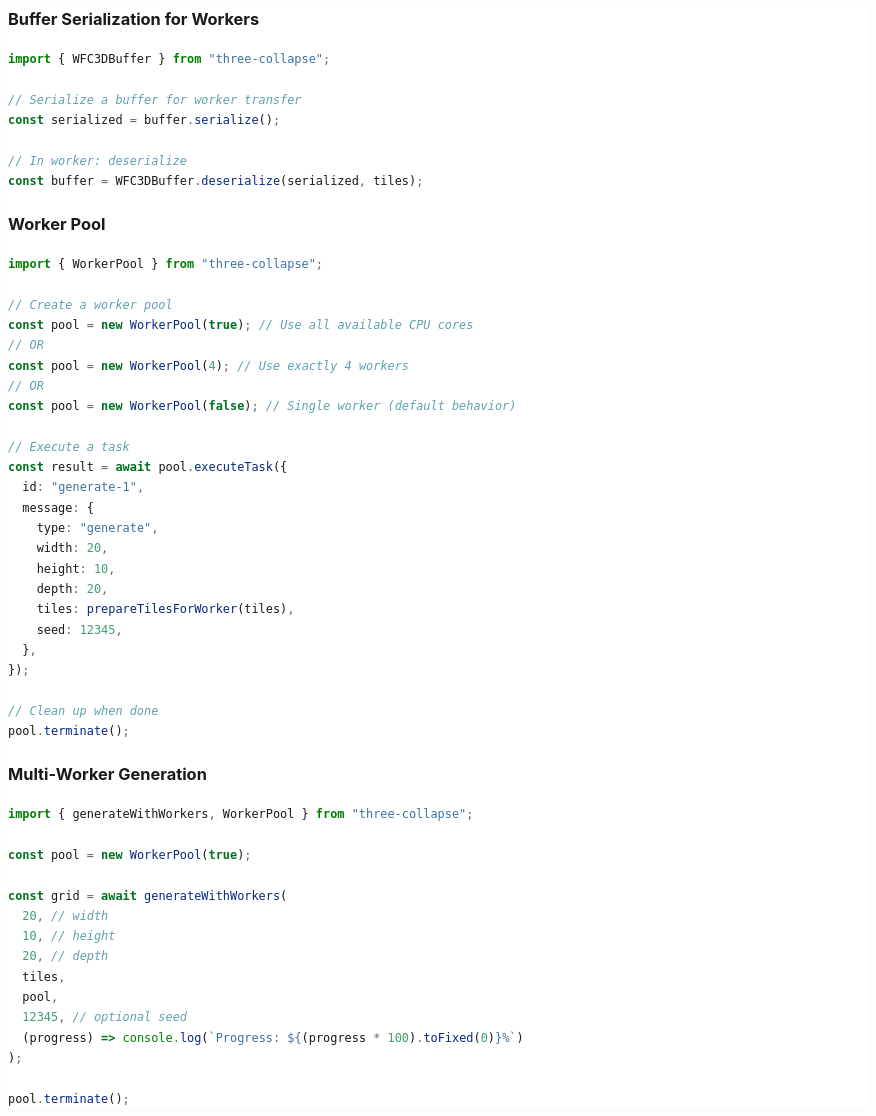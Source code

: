 ### Buffer Serialization for Workers

```typescript
import { WFC3DBuffer } from "three-collapse";

// Serialize a buffer for worker transfer
const serialized = buffer.serialize();

// In worker: deserialize
const buffer = WFC3DBuffer.deserialize(serialized, tiles);
```

### Worker Pool

```typescript
import { WorkerPool } from "three-collapse";

// Create a worker pool
const pool = new WorkerPool(true); // Use all available CPU cores
// OR
const pool = new WorkerPool(4); // Use exactly 4 workers
// OR
const pool = new WorkerPool(false); // Single worker (default behavior)

// Execute a task
const result = await pool.executeTask({
  id: "generate-1",
  message: {
    type: "generate",
    width: 20,
    height: 10,
    depth: 20,
    tiles: prepareTilesForWorker(tiles),
    seed: 12345,
  },
});

// Clean up when done
pool.terminate();
```

### Multi-Worker Generation

```typescript
import { generateWithWorkers, WorkerPool } from "three-collapse";

const pool = new WorkerPool(true);

const grid = await generateWithWorkers(
  20, // width
  10, // height
  20, // depth
  tiles,
  pool,
  12345, // optional seed
  (progress) => console.log(`Progress: ${(progress * 100).toFixed(0)}%`)
);

pool.terminate();
```
